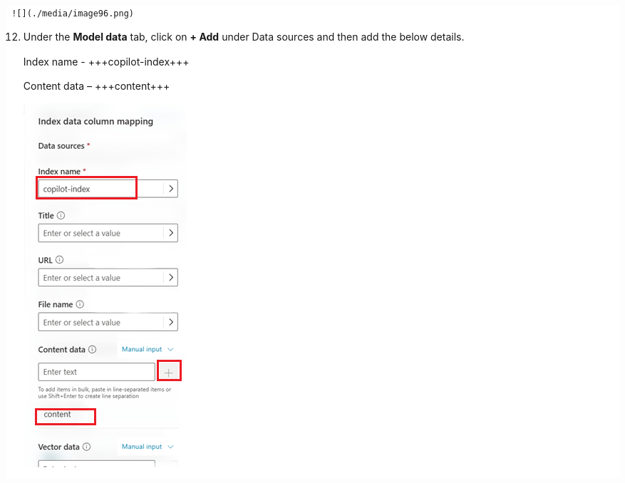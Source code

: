      ![](./media/image96.png)

12. Under the **Model data** tab, click on **+ Add** under Data sources
    and then add the below details.

      Index name - +++copilot-index+++
      
      Content data – +++content+++

     ![](./media/image97.png)
